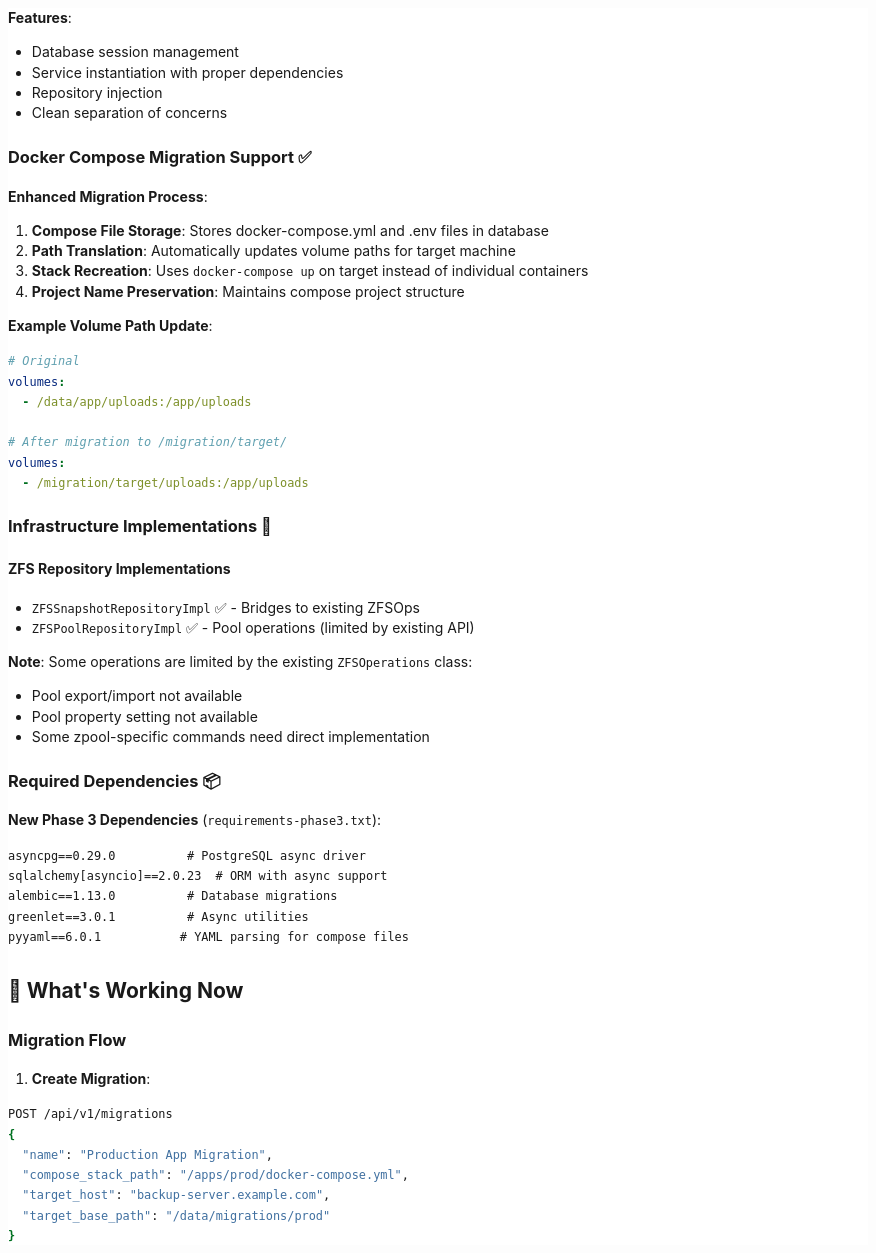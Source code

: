 **Features**:
- Database session management
- Service instantiation with proper dependencies
- Repository injection
- Clean separation of concerns

### Docker Compose Migration Support ✅

**Enhanced Migration Process**:
1. **Compose File Storage**: Stores docker-compose.yml and .env files in database
2. **Path Translation**: Automatically updates volume paths for target machine
3. **Stack Recreation**: Uses `docker-compose up` on target instead of individual containers
4. **Project Name Preservation**: Maintains compose project structure

**Example Volume Path Update**:
```yaml
# Original
volumes:
  - /data/app/uploads:/app/uploads

# After migration to /migration/target/
volumes:
  - /migration/target/uploads:/app/uploads
```

### Infrastructure Implementations 🚧

#### **ZFS Repository Implementations**
- `ZFSSnapshotRepositoryImpl` ✅ - Bridges to existing ZFSOps
- `ZFSPoolRepositoryImpl` ✅ - Pool operations (limited by existing API)

**Note**: Some operations are limited by the existing `ZFSOperations` class:
- Pool export/import not available
- Pool property setting not available
- Some zpool-specific commands need direct implementation

### Required Dependencies 📦

**New Phase 3 Dependencies** (`requirements-phase3.txt`):
```
asyncpg==0.29.0          # PostgreSQL async driver
sqlalchemy[asyncio]==2.0.23  # ORM with async support
alembic==1.13.0          # Database migrations
greenlet==3.0.1          # Async utilities
pyyaml==6.0.1           # YAML parsing for compose files
```

## 🚀 What's Working Now

### **Migration Flow**

1. **Create Migration**:
```bash
POST /api/v1/migrations
{
  "name": "Production App Migration",
  "compose_stack_path": "/apps/prod/docker-compose.yml",
  "target_host": "backup-server.example.com",
  "target_base_path": "/data/migrations/prod"
}
```

